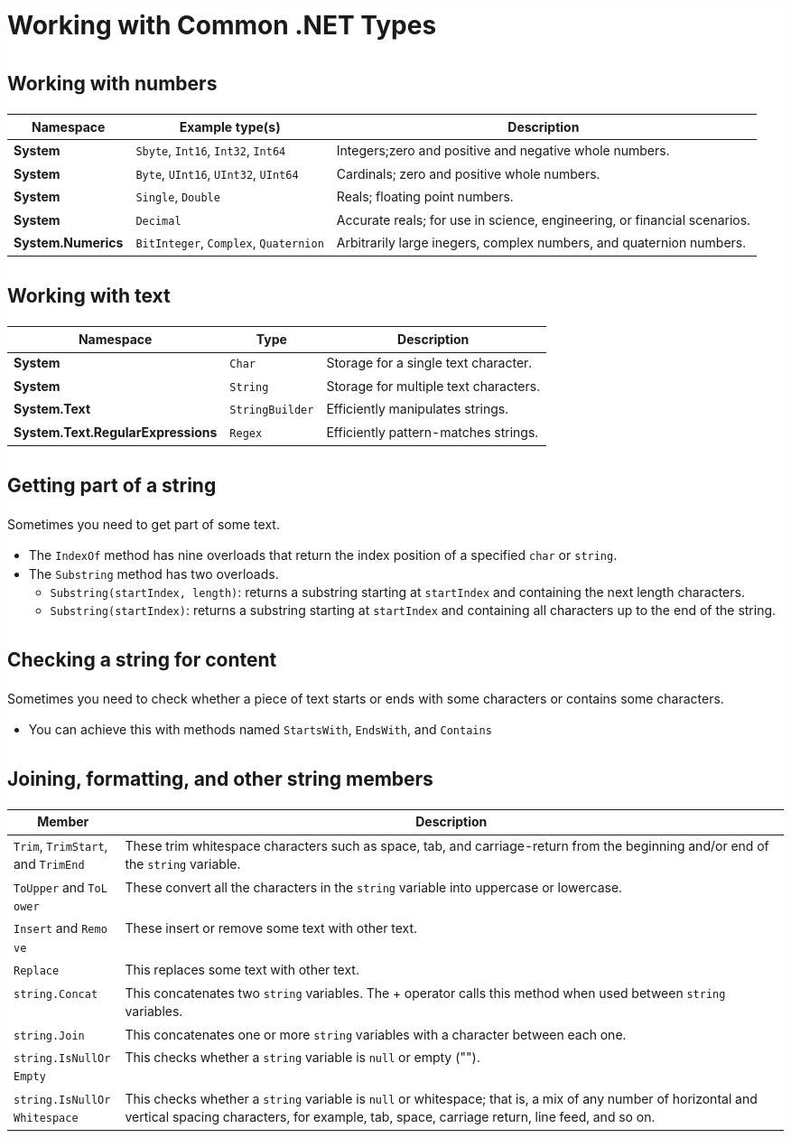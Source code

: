 # Working with Common .NET Types

## Working with numbers 
| Namespace | Example type(s) | Description |
| --------- | --------------- | ----------- |
| **System** | `Sbyte`, `Int16`, `Int32`, `Int64` | Integers;zero and positive and negative whole numbers. |
| **System** | `Byte`, `UInt16`, `UInt32`, `UInt64` | Cardinals; zero and positive whole numbers. |
| **System** | `Single`, `Double` | Reals; floating point numbers. |
| **System** | `Decimal` | Accurate reals; for use in science, engineering, or financial scenarios. |
| **System.Numerics** | `BitInteger`, `Complex`, `Quaternion` | Arbitrarily large inegers, complex numbers, and quaternion numbers. |

## Working with text

| Namespace | Type | Description |
| --------- | ---- | ----------- |
| **System** | `Char` | Storage for a single text character. |
| **System** | `String` | Storage for multiple text characters. |
| **System.Text** | `StringBuilder` | Efficiently manipulates strings. |
| **System.Text.RegularExpressions** | `Regex` | Efficiently pattern-matches strings. |

## Getting part of a string
Sometimes you need to get part of some text. 
- The `IndexOf` method has nine overloads that return the index position of a specified `char` or `string`.
- The `Substring` method has two overloads. 
    - `Substring(startIndex, length)`: returns a substring starting at `startIndex` and containing the next length characters.
    - `Substring(startIndex)`: returns a substring starting at `startIndex` and containing all characters up to the end of the string.

## Checking a string for content
Sometimes you need to check whether a piece of text starts or ends with some characters or contains some characters. 
- You can achieve this with methods named  `StartsWith`, `EndsWith`, and `Contains`

## Joining, formatting, and other string members

| Member | Description |
| ------ | ----------- |
| `Trim`, `TrimStart`, and `TrimEnd` | These trim whitespace characters such as space, tab, and carriage-return from the beginning and/or end of the `string` variable. |
| `ToUpper` and `ToLower` | These convert all the characters in the `string` variable into uppercase or lowercase. |
| `Insert` and `Remove` | These insert or remove some text with other text. |
| `Replace` | This replaces some text with other text. |
| `string.Concat` | This concatenates two `string` variables. The + operator calls this method when used between `string` variables. |
| `string.Join` | This concatenates one or more `string` variables with a character between each one. |
| `string.IsNullOrEmpty` | This checks whether a `string` variable is `null` or empty (""). |
| `string.IsNullOrWhitespace` | This checks whether a  `string` variable is `null` or whitespace; that is, a mix of any number of horizontal and vertical spacing characters, for example, tab, space, carriage return, line feed, and so on. |